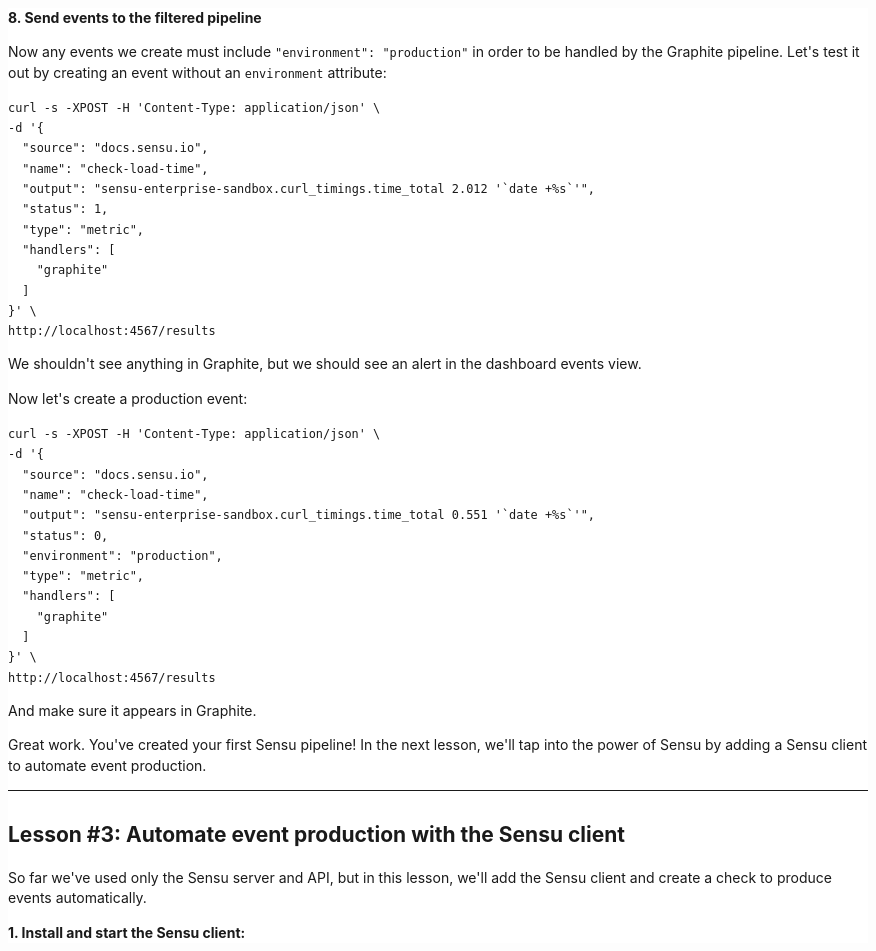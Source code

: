 **8. Send events to the filtered pipeline**

Now any events we create must include `"environment": "production"` in order to be handled by the Graphite pipeline.
Let's test it out by creating an event without an `environment` attribute:

```
curl -s -XPOST -H 'Content-Type: application/json' \
-d '{
  "source": "docs.sensu.io",
  "name": "check-load-time",
  "output": "sensu-enterprise-sandbox.curl_timings.time_total 2.012 '`date +%s`'",
  "status": 1,
  "type": "metric",
  "handlers": [
    "graphite"
  ]
}' \
http://localhost:4567/results
```

We shouldn't see anything in Graphite, but we should see an alert in the dashboard events view.

Now let's create a production event:

```
curl -s -XPOST -H 'Content-Type: application/json' \
-d '{
  "source": "docs.sensu.io",
  "name": "check-load-time",
  "output": "sensu-enterprise-sandbox.curl_timings.time_total 0.551 '`date +%s`'",
  "status": 0,
  "environment": "production",
  "type": "metric",
  "handlers": [
    "graphite"
  ]
}' \
http://localhost:4567/results
```

And make sure it appears in Graphite.

Great work. You've created your first Sensu pipeline!
In the next lesson, we'll tap into the power of Sensu by adding a Sensu client to automate event production.

---

## Lesson \#3: Automate event production with the Sensu client
So far we've used only the Sensu server and API, but in this lesson, we'll add the Sensu client and create a check to produce events automatically.

**1. Install and start the Sensu client:**
